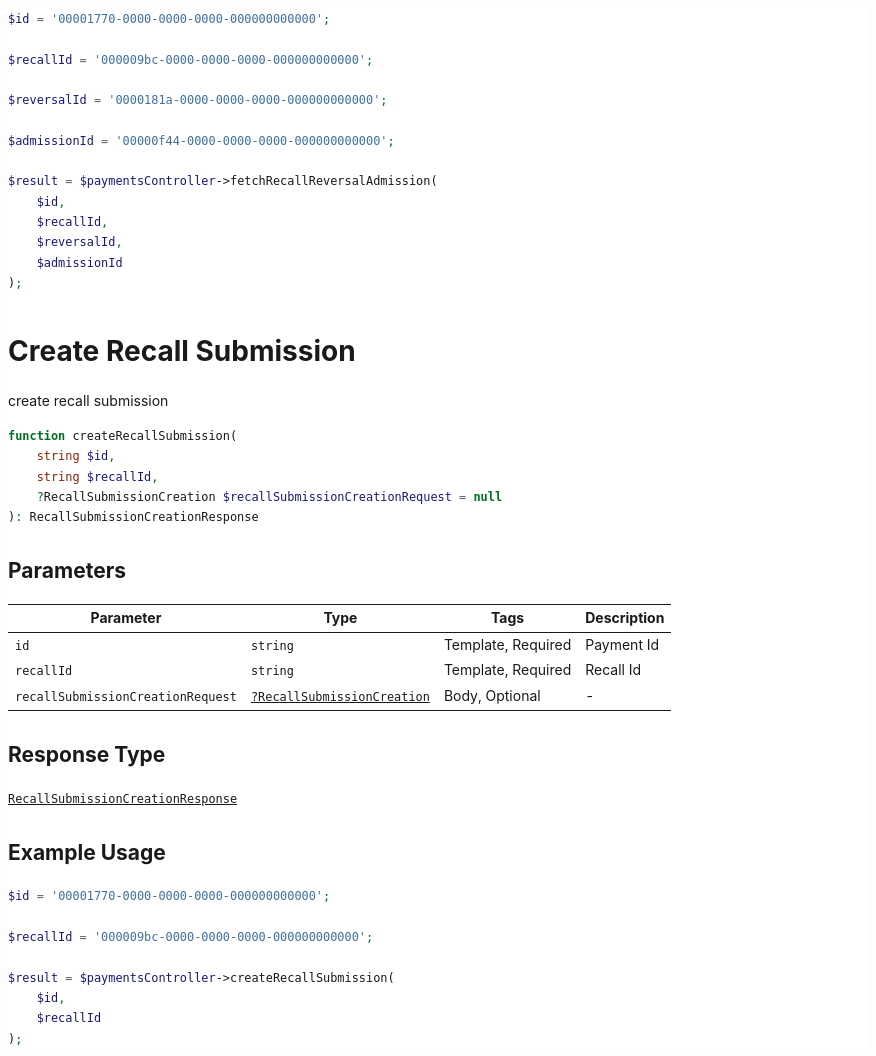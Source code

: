 ```php
$id = '00001770-0000-0000-0000-000000000000';

$recallId = '000009bc-0000-0000-0000-000000000000';

$reversalId = '0000181a-0000-0000-0000-000000000000';

$admissionId = '00000f44-0000-0000-0000-000000000000';

$result = $paymentsController->fetchRecallReversalAdmission(
    $id,
    $recallId,
    $reversalId,
    $admissionId
);
```


# Create Recall Submission

create recall submission

```php
function createRecallSubmission(
    string $id,
    string $recallId,
    ?RecallSubmissionCreation $recallSubmissionCreationRequest = null
): RecallSubmissionCreationResponse
```

## Parameters

| Parameter | Type | Tags | Description |
|  --- | --- | --- | --- |
| `id` | `string` | Template, Required | Payment Id |
| `recallId` | `string` | Template, Required | Recall Id |
| `recallSubmissionCreationRequest` | [`?RecallSubmissionCreation`](../../doc/models/recall-submission-creation.md) | Body, Optional | - |

## Response Type

[`RecallSubmissionCreationResponse`](../../doc/models/recall-submission-creation-response.md)

## Example Usage

```php
$id = '00001770-0000-0000-0000-000000000000';

$recallId = '000009bc-0000-0000-0000-000000000000';

$result = $paymentsController->createRecallSubmission(
    $id,
    $recallId
);
```
